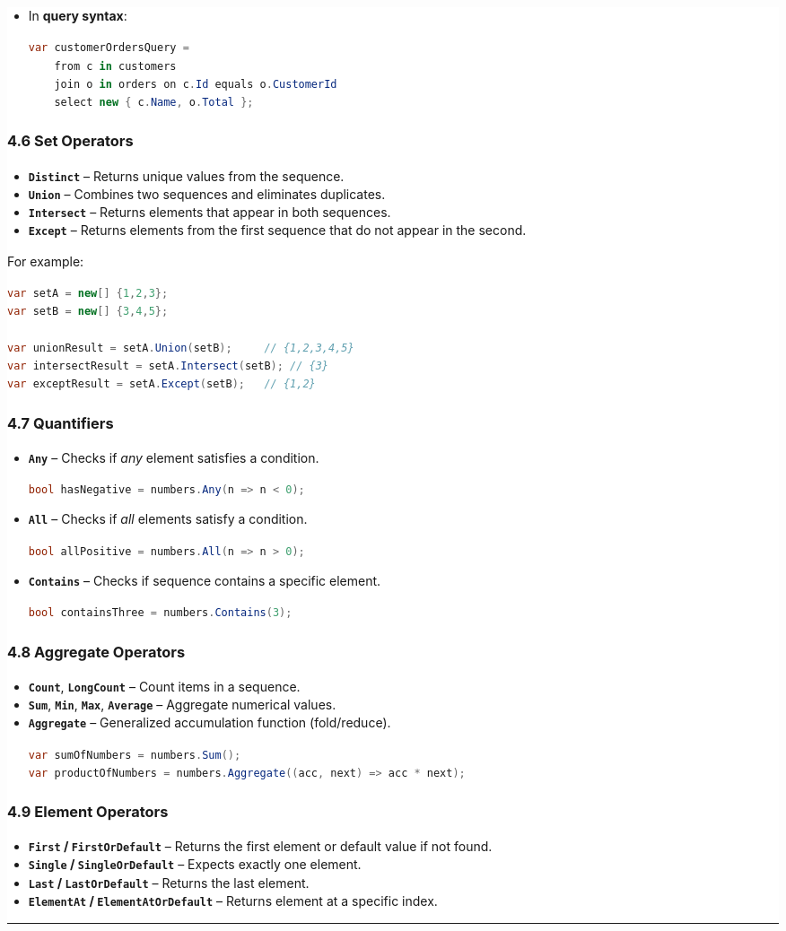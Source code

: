 - In **query syntax**:
  ```csharp
  var customerOrdersQuery =
      from c in customers
      join o in orders on c.Id equals o.CustomerId
      select new { c.Name, o.Total };
  ```

### 4.6 Set Operators

- **`Distinct`** – Returns unique values from the sequence.
- **`Union`** – Combines two sequences and eliminates duplicates.
- **`Intersect`** – Returns elements that appear in both sequences.
- **`Except`** – Returns elements from the first sequence that do not appear in the second.

For example:

```csharp
var setA = new[] {1,2,3};
var setB = new[] {3,4,5};

var unionResult = setA.Union(setB);     // {1,2,3,4,5}
var intersectResult = setA.Intersect(setB); // {3}
var exceptResult = setA.Except(setB);   // {1,2}
```

### 4.7 Quantifiers

- **`Any`** – Checks if _any_ element satisfies a condition.
  ```csharp
  bool hasNegative = numbers.Any(n => n < 0);
  ```
- **`All`** – Checks if _all_ elements satisfy a condition.
  ```csharp
  bool allPositive = numbers.All(n => n > 0);
  ```
- **`Contains`** – Checks if sequence contains a specific element.
  ```csharp
  bool containsThree = numbers.Contains(3);
  ```

### 4.8 Aggregate Operators

- **`Count`**, **`LongCount`** – Count items in a sequence.
- **`Sum`**, **`Min`**, **`Max`**, **`Average`** – Aggregate numerical values.
- **`Aggregate`** – Generalized accumulation function (fold/reduce).
  ```csharp
  var sumOfNumbers = numbers.Sum();
  var productOfNumbers = numbers.Aggregate((acc, next) => acc * next);
  ```

### 4.9 Element Operators

- **`First` / `FirstOrDefault`** – Returns the first element or default value if not found.
- **`Single` / `SingleOrDefault`** – Expects exactly one element.
- **`Last` / `LastOrDefault`** – Returns the last element.
- **`ElementAt` / `ElementAtOrDefault`** – Returns element at a specific index.

---